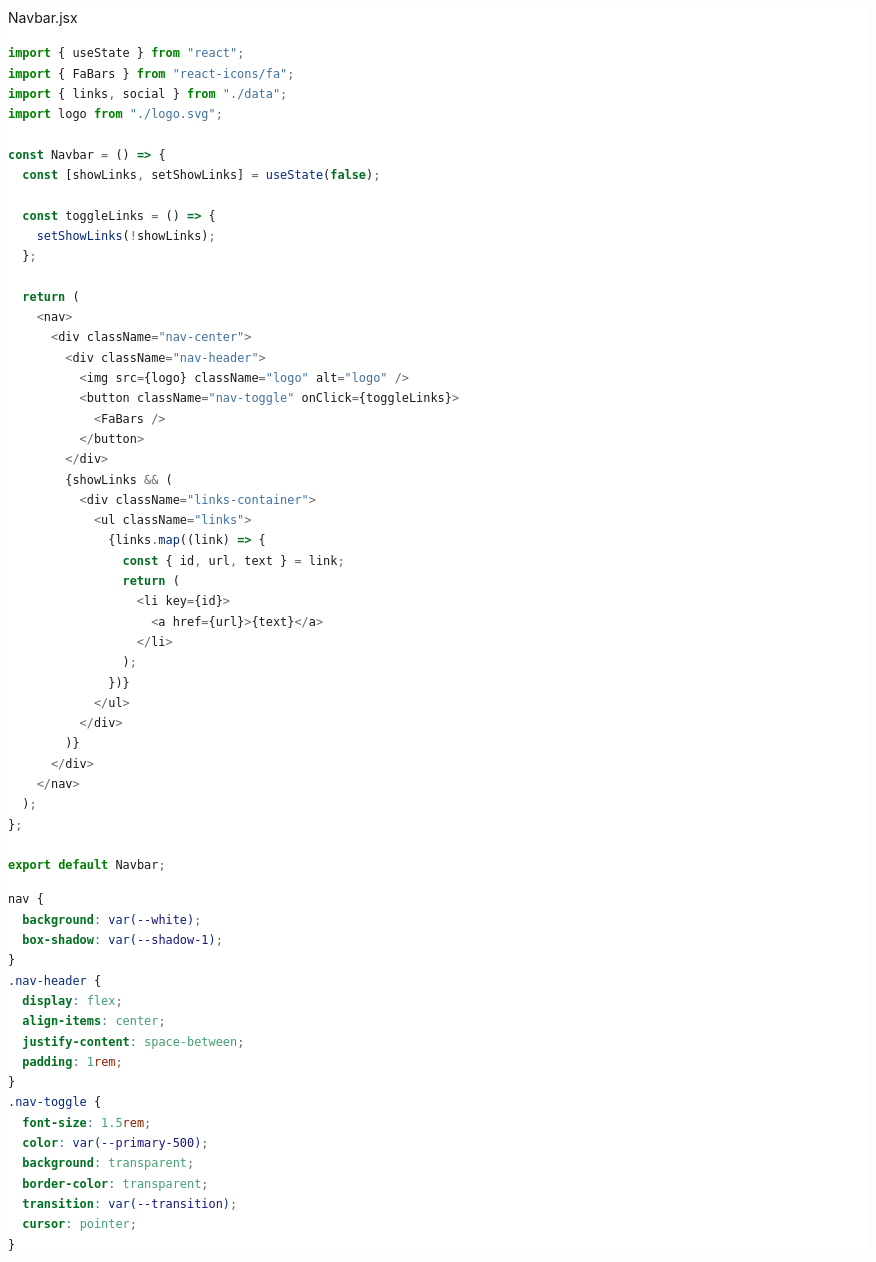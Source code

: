 Navbar.jsx

```js
import { useState } from "react";
import { FaBars } from "react-icons/fa";
import { links, social } from "./data";
import logo from "./logo.svg";

const Navbar = () => {
  const [showLinks, setShowLinks] = useState(false);

  const toggleLinks = () => {
    setShowLinks(!showLinks);
  };

  return (
    <nav>
      <div className="nav-center">
        <div className="nav-header">
          <img src={logo} className="logo" alt="logo" />
          <button className="nav-toggle" onClick={toggleLinks}>
            <FaBars />
          </button>
        </div>
        {showLinks && (
          <div className="links-container">
            <ul className="links">
              {links.map((link) => {
                const { id, url, text } = link;
                return (
                  <li key={id}>
                    <a href={url}>{text}</a>
                  </li>
                );
              })}
            </ul>
          </div>
        )}
      </div>
    </nav>
  );
};

export default Navbar;
```

```css
nav {
  background: var(--white);
  box-shadow: var(--shadow-1);
}
.nav-header {
  display: flex;
  align-items: center;
  justify-content: space-between;
  padding: 1rem;
}
.nav-toggle {
  font-size: 1.5rem;
  color: var(--primary-500);
  background: transparent;
  border-color: transparent;
  transition: var(--transition);
  cursor: pointer;
}
```